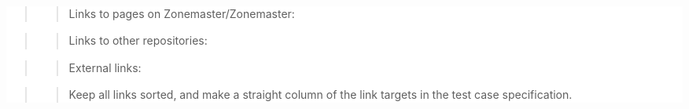 > > Links to pages on Zonemaster/Zonemaster:

[Severity Level Definitions]:                                     ../../../../public/specifications/tests/SeverityLevelDefinitions.md
[DEBUG]:                                                          ../../../../public/specifications/tests/SeverityLevelDefinitions.md#notice
[INFO]:                                                           ../../../../public/specifications/tests/SeverityLevelDefinitions.md#info
[NOTICE]:                                                         ../../../../public/specifications/tests/SeverityLevelDefinitions.md#notice
[WARNING]:                                                        ../../../../public/specifications/tests/SeverityLevelDefinitions.md#warning
[ERROR]:                                                          ../../../../public/specifications/tests/SeverityLevelDefinitions.md#error
[CRITICAL]:                                                       ../../../../public/specifications/tests/SeverityLevelDefinitions.md#critical

[Connectivity01]:                                                 ../../../../public/specifications/tests/Connectivity-TP/connectivity01.md

[DNS Query and Response Defaults]:                                ../../../../public/specifications/tests/DNSQueryAndResponseDefaults.md
[DNS Query]:                                                      ../../../../public/specifications/tests/DNSQueryAndResponseDefaults.md#default-setting-in-dns-query
[DNS Response]:                                                   ../../../../public/specifications/tests/DNSQueryAndResponseDefaults.md#default-handling-of-a-dns-response
[DNSSEC Query]:                                                   ../../../../public/specifications/tests/DNSQueryAndResponseDefaults.md#default-setting-in-dnssec-query
[DNSSEC Response]:                                                ../../../../public/specifications/tests/DNSQueryAndResponseDefaults.md#default-handling-of-a-dnssec-response
[EDNS Query]:                                                     ../../../../public/specifications/tests/DNSQueryAndResponseDefaults.md#default-setting-in-edns-query
[EDNS Response]:                                                  ../../../../public/specifications/tests/DNSQueryAndResponseDefaults.md#default-handling-of-an-edns-response

[Methods]:                                                        ../../../../public/specifications/tests/Methods.md
[MethodsV2]:                                                      ../../../../public/specifications/tests/MethodsV2.md
[Undelegated test]:                                               ../../../../public/specifications/test-types/undelegated-test.md

[Requirements and normalization of domain names in input]:        ../../../../public/specifications/tests/RequirementsAndNormalizationOfDomainNames.md

> > Links to other repositories:

[Argument list]:                                                  https://github.com/zonemaster/zonemaster-engine/blob/master/docs/logentry_args.md
[Zonemaster-Engine profile]:                                      ../../../../public/configuration/profiles.md

> > External links:

[Dig]:                                                            https://en.wikipedia.org/wiki/Dig_(command)
[RCODE Name]:                                                     https://www.iana.org/assignments/dns-parameters/dns-parameters.xhtml#dns-parameters-6
[RFC 4035#section-3.1.3]:                                         https://datatracker.ietf.org/doc/html/rfc4035#section-3.1.3
[RFC 8499#page-25]:                                               https://datatracker.ietf.org/doc/html/rfc8499#page-25
[RFC 8499#page-24]:                                               https://datatracker.ietf.org/doc/html/rfc8499#page-24



> > Keep all links sorted, and make a straight column of the link targets in
> > the test case specification.




[T01_ALGO_NOT_SUPPORTED_BY_ZM]:         #summary
[T01_HAS_NSEC]:                         #summary
[T01_HAS_NSEC3]:                        #summary
[T01_INCONSISTENT_DNSSEC]:              #summary
[Message Tag Specification]:            MessageTagSpecification.md
[Test Case Identifier Specification]:   TestCaseIdentifierSpecification.md